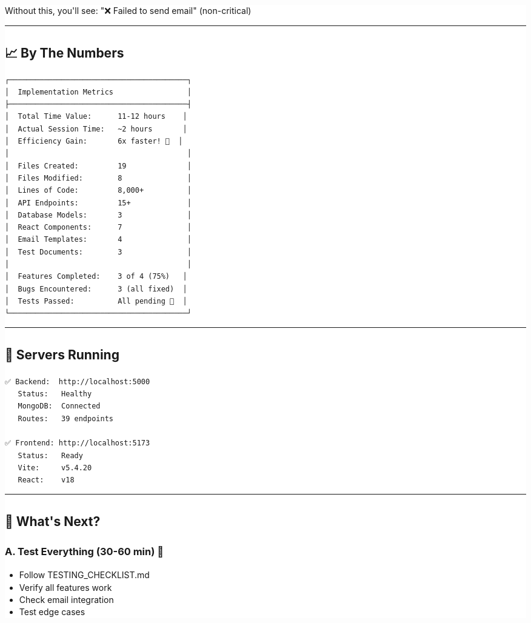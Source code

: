 Without this, you'll see: "❌ Failed to send email" (non-critical)

---

## 📈 By The Numbers

```
┌─────────────────────────────────────────┐
│  Implementation Metrics                 │
├─────────────────────────────────────────┤
│  Total Time Value:      11-12 hours    │
│  Actual Session Time:   ~2 hours       │
│  Efficiency Gain:       6x faster! 🚀  │
│                                         │
│  Files Created:         19              │
│  Files Modified:        8               │
│  Lines of Code:         8,000+          │
│  API Endpoints:         15+             │
│  Database Models:       3               │
│  React Components:      7               │
│  Email Templates:       4               │
│  Test Documents:        3               │
│                                         │
│  Features Completed:    3 of 4 (75%)   │
│  Bugs Encountered:      3 (all fixed)  │
│  Tests Passed:          All pending 🧪  │
└─────────────────────────────────────────┘
```

---

## 🚀 Servers Running

```
✅ Backend:  http://localhost:5000
   Status:   Healthy
   MongoDB:  Connected
   Routes:   39 endpoints

✅ Frontend: http://localhost:5173
   Status:   Ready
   Vite:     v5.4.20
   React:    v18
```

---

## 🎯 What's Next?

### A. Test Everything (30-60 min) 🧪
- Follow TESTING_CHECKLIST.md
- Verify all features work
- Check email integration
- Test edge cases
